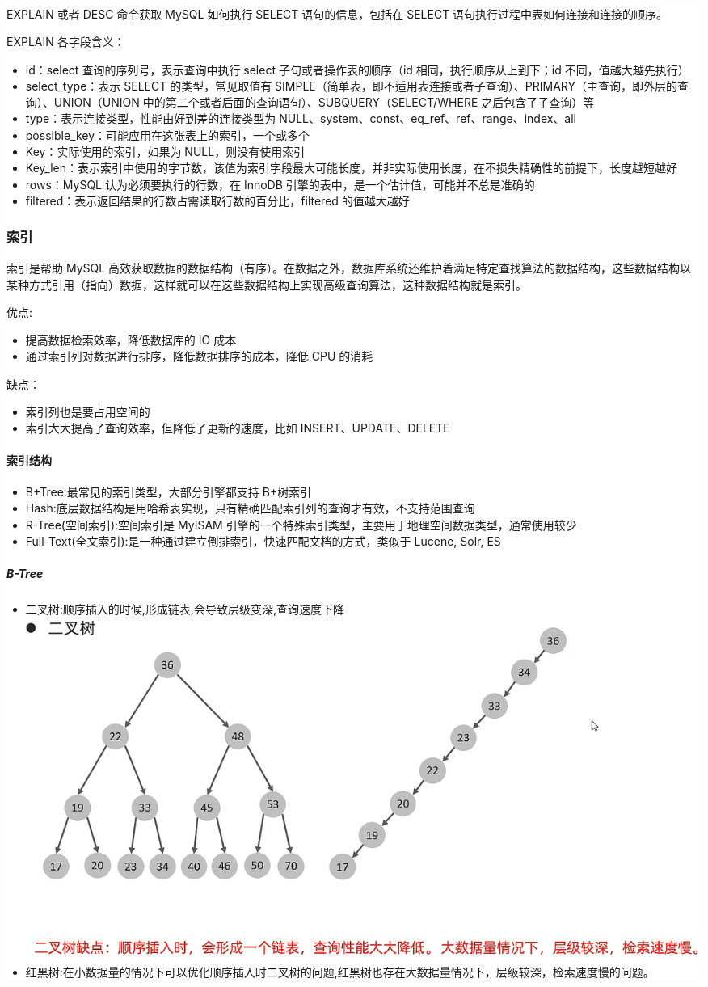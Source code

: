 EXPLAIN 或者 DESC 命令获取 MySQL 如何执行 SELECT 语句的信息，包括在 SELECT 语句执行过程中表如何连接和连接的顺序。

EXPLAIN 各字段含义：

- id：select 查询的序列号，表示查询中执行 select 子句或者操作表的顺序（id 相同，执行顺序从上到下；id 不同，值越大越先执行）
- select_type：表示 SELECT 的类型，常见取值有 SIMPLE（简单表，即不适用表连接或者子查询）、PRIMARY（主查询，即外层的查询）、UNION（UNION 中的第二个或者后面的查询语句）、SUBQUERY（SELECT/WHERE 之后包含了子查询）等
- type：表示连接类型，性能由好到差的连接类型为 NULL、system、const、eq_ref、ref、range、index、all
- possible_key：可能应用在这张表上的索引，一个或多个
- Key：实际使用的索引，如果为 NULL，则没有使用索引
- Key_len：表示索引中使用的字节数，该值为索引字段最大可能长度，并非实际使用长度，在不损失精确性的前提下，长度越短越好
- rows：MySQL 认为必须要执行的行数，在 InnoDB 引擎的表中，是一个估计值，可能并不总是准确的
- filtered：表示返回结果的行数占需读取行数的百分比，filtered 的值越大越好

### 索引

索引是帮助 MySQL 高效获取数据的数据结构（有序）。在数据之外，数据库系统还维护着满足特定查找算法的数据结构，这些数据结构以某种方式引用（指向）数据，这样就可以在这些数据结构上实现高级查询算法，这种数据结构就是索引。

优点:

- 提高数据检索效率，降低数据库的 IO 成本
- 通过索引列对数据进行排序，降低数据排序的成本，降低 CPU 的消耗

缺点：

- 索引列也是要占用空间的
- 索引大大提高了查询效率，但降低了更新的速度，比如 INSERT、UPDATE、DELETE

#### 索引结构

- B+Tree:最常见的索引类型，大部分引擎都支持 B+树索引
- Hash:底层数据结构是用哈希表实现，只有精确匹配索引列的查询才有效，不支持范围查询
- R-Tree(空间索引):空间索引是 MyISAM 引擎的一个特殊索引类型，主要用于地理空间数据类型，通常使用较少
- Full-Text(全文索引):是一种通过建立倒排索引，快速匹配文档的方式，类似于 Lucene, Solr, ES

##### B-Tree

- 二叉树:顺序插入的时候,形成链表,会导致层级变深,查询速度下降
  ![Alt text](image.png)
- 红黑树:在小数据量的情况下可以优化顺序插入时二叉树的问题,红黑树也存在大数据量情况下，层级较深，检索速度慢的问题。